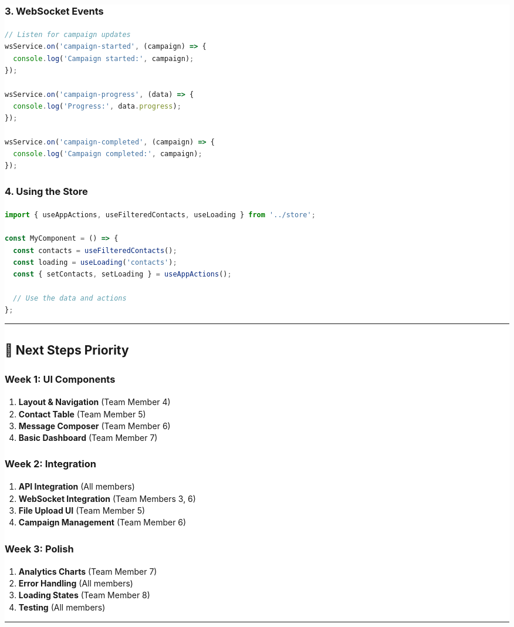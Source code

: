 ### **3. WebSocket Events**

```typescript
// Listen for campaign updates
wsService.on('campaign-started', (campaign) => {
  console.log('Campaign started:', campaign);
});

wsService.on('campaign-progress', (data) => {
  console.log('Progress:', data.progress);
});

wsService.on('campaign-completed', (campaign) => {
  console.log('Campaign completed:', campaign);
});
```

### **4. Using the Store**

```typescript
import { useAppActions, useFilteredContacts, useLoading } from '../store';

const MyComponent = () => {
  const contacts = useFilteredContacts();
  const loading = useLoading('contacts');
  const { setContacts, setLoading } = useAppActions();
  
  // Use the data and actions
};
```

---

## 🎯 Next Steps Priority

### **Week 1: UI Components**
1. **Layout & Navigation** (Team Member 4)
2. **Contact Table** (Team Member 5)
3. **Message Composer** (Team Member 6)
4. **Basic Dashboard** (Team Member 7)

### **Week 2: Integration**
1. **API Integration** (All members)
2. **WebSocket Integration** (Team Members 3, 6)
3. **File Upload UI** (Team Member 5)
4. **Campaign Management** (Team Member 6)

### **Week 3: Polish**
1. **Analytics Charts** (Team Member 7)
2. **Error Handling** (All members)
3. **Loading States** (Team Member 8)
4. **Testing** (All members)

---